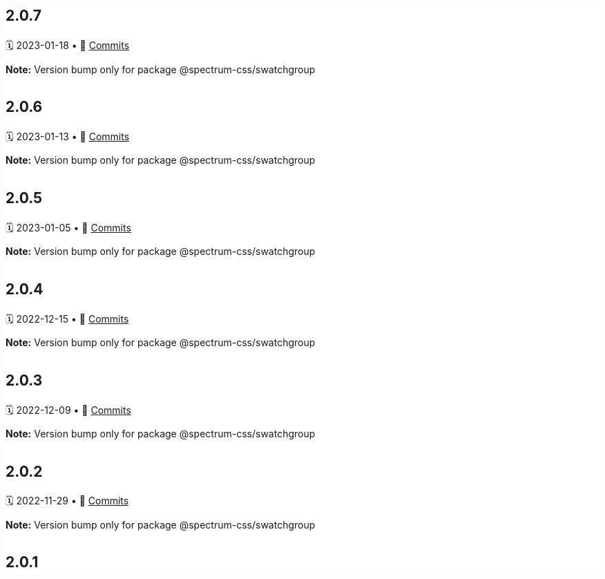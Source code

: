 ## 2.0.7

🗓 2023-01-18 • 📝 [Commits](https://github.com/adobe/spectrum-css/compare/@spectrum-css/swatchgroup@2.0.5...@spectrum-css/swatchgroup@2.0.7)

**Note:** Version bump only for package @spectrum-css/swatchgroup

<a name="2.0.6"></a>

## 2.0.6

🗓 2023-01-13 • 📝 [Commits](https://github.com/adobe/spectrum-css/compare/@spectrum-css/swatchgroup@2.0.5...@spectrum-css/swatchgroup@2.0.6)

**Note:** Version bump only for package @spectrum-css/swatchgroup

<a name="2.0.5"></a>

## 2.0.5

🗓 2023-01-05 • 📝 [Commits](https://github.com/adobe/spectrum-css/compare/@spectrum-css/swatchgroup@2.0.4...@spectrum-css/swatchgroup@2.0.5)

**Note:** Version bump only for package @spectrum-css/swatchgroup

<a name="2.0.4"></a>

## 2.0.4

🗓 2022-12-15 • 📝 [Commits](https://github.com/adobe/spectrum-css/compare/@spectrum-css/swatchgroup@2.0.3...@spectrum-css/swatchgroup@2.0.4)

**Note:** Version bump only for package @spectrum-css/swatchgroup

<a name="2.0.3"></a>

## 2.0.3

🗓 2022-12-09 • 📝 [Commits](https://github.com/adobe/spectrum-css/compare/@spectrum-css/swatchgroup@2.0.2...@spectrum-css/swatchgroup@2.0.3)

**Note:** Version bump only for package @spectrum-css/swatchgroup

<a name="2.0.2"></a>

## 2.0.2

🗓 2022-11-29 • 📝 [Commits](https://github.com/adobe/spectrum-css/compare/@spectrum-css/swatchgroup@2.0.1...@spectrum-css/swatchgroup@2.0.2)

**Note:** Version bump only for package @spectrum-css/swatchgroup

<a name="2.0.1"></a>

## 2.0.1
